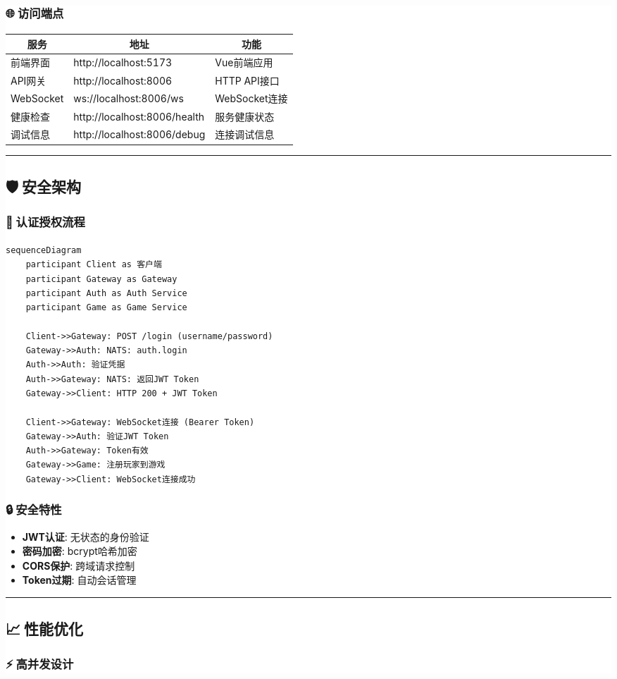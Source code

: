 ### 🌐 访问端点

| 服务 | 地址 | 功能 |
|------|------|------|
| 前端界面 | http://localhost:5173 | Vue前端应用 |
| API网关 | http://localhost:8006 | HTTP API接口 |
| WebSocket | ws://localhost:8006/ws | WebSocket连接 |
| 健康检查 | http://localhost:8006/health | 服务健康状态 |
| 调试信息 | http://localhost:8006/debug | 连接调试信息 |

---

## 🛡️ 安全架构

### 🔐 认证授权流程

```mermaid
sequenceDiagram
    participant Client as 客户端
    participant Gateway as Gateway
    participant Auth as Auth Service
    participant Game as Game Service

    Client->>Gateway: POST /login (username/password)
    Gateway->>Auth: NATS: auth.login
    Auth->>Auth: 验证凭据
    Auth->>Gateway: NATS: 返回JWT Token
    Gateway->>Client: HTTP 200 + JWT Token

    Client->>Gateway: WebSocket连接 (Bearer Token)
    Gateway->>Auth: 验证JWT Token
    Auth->>Gateway: Token有效
    Gateway->>Game: 注册玩家到游戏
    Gateway->>Client: WebSocket连接成功
```

### 🔒 安全特性

- **JWT认证**: 无状态的身份验证
- **密码加密**: bcrypt哈希加密
- **CORS保护**: 跨域请求控制
- **Token过期**: 自动会话管理

---

## 📈 性能优化

### ⚡ 高并发设计
